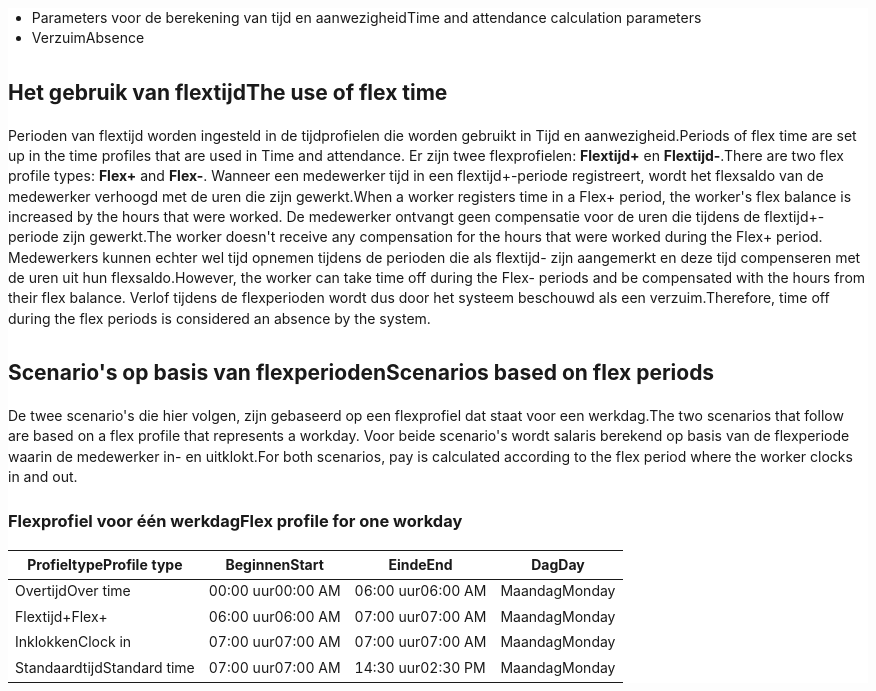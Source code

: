 - <span data-ttu-id="e9ea3-113">Parameters voor de berekening van tijd en aanwezigheid</span><span class="sxs-lookup"><span data-stu-id="e9ea3-113">Time and attendance calculation parameters</span></span>
- <span data-ttu-id="e9ea3-114">Verzuim</span><span class="sxs-lookup"><span data-stu-id="e9ea3-114">Absence</span></span>

## <a name="the-use-of-flex-time"></a><span data-ttu-id="e9ea3-115">Het gebruik van flextijd</span><span class="sxs-lookup"><span data-stu-id="e9ea3-115">The use of flex time</span></span>

<span data-ttu-id="e9ea3-116">Perioden van flextijd worden ingesteld in de tijdprofielen die worden gebruikt in Tijd en aanwezigheid.</span><span class="sxs-lookup"><span data-stu-id="e9ea3-116">Periods of flex time are set up in the time profiles that are used in Time and attendance.</span></span> <span data-ttu-id="e9ea3-117">Er zijn twee flexprofielen: **Flextijd+** en **Flextijd-**.</span><span class="sxs-lookup"><span data-stu-id="e9ea3-117">There are two flex profile types: **Flex+** and **Flex-**.</span></span> <span data-ttu-id="e9ea3-118">Wanneer een medewerker tijd in een flextijd+-periode registreert, wordt het flexsaldo van de medewerker verhoogd met de uren die zijn gewerkt.</span><span class="sxs-lookup"><span data-stu-id="e9ea3-118">When a worker registers time in a Flex+ period, the worker's flex balance is increased by the hours that were worked.</span></span> <span data-ttu-id="e9ea3-119">De medewerker ontvangt geen compensatie voor de uren die tijdens de flextijd+-periode zijn gewerkt.</span><span class="sxs-lookup"><span data-stu-id="e9ea3-119">The worker doesn't receive any compensation for the hours that were worked during the Flex+ period.</span></span> <span data-ttu-id="e9ea3-120">Medewerkers kunnen echter wel tijd opnemen tijdens de perioden die als flextijd- zijn aangemerkt en deze tijd compenseren met de uren uit hun flexsaldo.</span><span class="sxs-lookup"><span data-stu-id="e9ea3-120">However, the worker can take time off during the Flex- periods and be compensated with the hours from their flex balance.</span></span> <span data-ttu-id="e9ea3-121">Verlof tijdens de flexperioden wordt dus door het systeem beschouwd als een verzuim.</span><span class="sxs-lookup"><span data-stu-id="e9ea3-121">Therefore, time off during the flex periods is considered an absence by the system.</span></span>

## <a name="scenarios-based-on-flex-periods"></a><span data-ttu-id="e9ea3-122">Scenario's op basis van flexperioden</span><span class="sxs-lookup"><span data-stu-id="e9ea3-122">Scenarios based on flex periods</span></span>

<span data-ttu-id="e9ea3-123">De twee scenario's die hier volgen, zijn gebaseerd op een flexprofiel dat staat voor een werkdag.</span><span class="sxs-lookup"><span data-stu-id="e9ea3-123">The two scenarios that follow are based on a flex profile that represents a workday.</span></span> <span data-ttu-id="e9ea3-124">Voor beide scenario's wordt salaris berekend op basis van de flexperiode waarin de medewerker in- en uitklokt.</span><span class="sxs-lookup"><span data-stu-id="e9ea3-124">For both scenarios, pay is calculated according to the flex period where the worker clocks in and out.</span></span>

### <a name="flex-profile-for-one-workday"></a><span data-ttu-id="e9ea3-125">Flexprofiel voor één werkdag</span><span class="sxs-lookup"><span data-stu-id="e9ea3-125">Flex profile for one workday</span></span>

| <span data-ttu-id="e9ea3-126">Profieltype</span><span class="sxs-lookup"><span data-stu-id="e9ea3-126">Profile type</span></span>  | <span data-ttu-id="e9ea3-127">Beginnen</span><span class="sxs-lookup"><span data-stu-id="e9ea3-127">Start</span></span>    | <span data-ttu-id="e9ea3-128">Einde</span><span class="sxs-lookup"><span data-stu-id="e9ea3-128">End</span></span>      | <span data-ttu-id="e9ea3-129">Dag</span><span class="sxs-lookup"><span data-stu-id="e9ea3-129">Day</span></span>     |
|---------------|----------|----------|---------|
| <span data-ttu-id="e9ea3-130">Overtijd</span><span class="sxs-lookup"><span data-stu-id="e9ea3-130">Over time</span></span>     | <span data-ttu-id="e9ea3-131">00:00 uur</span><span class="sxs-lookup"><span data-stu-id="e9ea3-131">00:00 AM</span></span> | <span data-ttu-id="e9ea3-132">06:00 uur</span><span class="sxs-lookup"><span data-stu-id="e9ea3-132">06:00 AM</span></span> | <span data-ttu-id="e9ea3-133">Maandag</span><span class="sxs-lookup"><span data-stu-id="e9ea3-133">Monday</span></span>  |
| <span data-ttu-id="e9ea3-134">Flextijd+</span><span class="sxs-lookup"><span data-stu-id="e9ea3-134">Flex+</span></span>         | <span data-ttu-id="e9ea3-135">06:00 uur</span><span class="sxs-lookup"><span data-stu-id="e9ea3-135">06:00 AM</span></span> | <span data-ttu-id="e9ea3-136">07:00 uur</span><span class="sxs-lookup"><span data-stu-id="e9ea3-136">07:00 AM</span></span> | <span data-ttu-id="e9ea3-137">Maandag</span><span class="sxs-lookup"><span data-stu-id="e9ea3-137">Monday</span></span>  |
| <span data-ttu-id="e9ea3-138">Inklokken</span><span class="sxs-lookup"><span data-stu-id="e9ea3-138">Clock in</span></span>      | <span data-ttu-id="e9ea3-139">07:00 uur</span><span class="sxs-lookup"><span data-stu-id="e9ea3-139">07:00 AM</span></span> | <span data-ttu-id="e9ea3-140">07:00 uur</span><span class="sxs-lookup"><span data-stu-id="e9ea3-140">07:00 AM</span></span> | <span data-ttu-id="e9ea3-141">Maandag</span><span class="sxs-lookup"><span data-stu-id="e9ea3-141">Monday</span></span>  |
| <span data-ttu-id="e9ea3-142">Standaardtijd</span><span class="sxs-lookup"><span data-stu-id="e9ea3-142">Standard time</span></span> | <span data-ttu-id="e9ea3-143">07:00 uur</span><span class="sxs-lookup"><span data-stu-id="e9ea3-143">07:00 AM</span></span> | <span data-ttu-id="e9ea3-144">14:30 uur</span><span class="sxs-lookup"><span data-stu-id="e9ea3-144">02:30 PM</span></span> | <span data-ttu-id="e9ea3-145">Maandag</span><span class="sxs-lookup"><span data-stu-id="e9ea3-145">Monday</span></span>  |